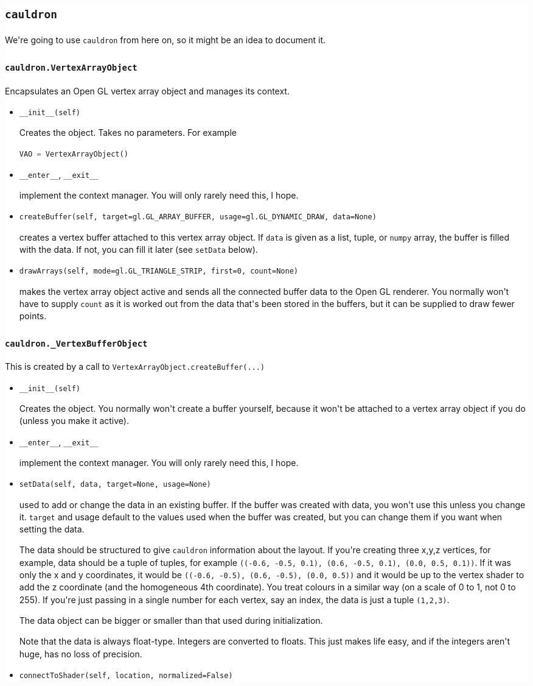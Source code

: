 ## `cauldron`

We're going to use `cauldron` from here on, so it might be an idea to document it.

### `cauldron.VertexArrayObject`
Encapsulates an Open GL vertex array object and manages its context.
* `__init__(self)`

  Creates the object. Takes no parameters. For example
  ```python
  VAO = VertexArrayObject()
  ```
* `__enter__`, `__exit__` 

  implement the context manager. You will only rarely need this, I hope.
* `createBuffer(self, target=gl.GL_ARRAY_BUFFER, usage=gl.GL_DYNAMIC_DRAW, data=None)`

  creates a vertex buffer attached to this vertex array object. If `data` is given as a list, tuple, or `numpy` array, the buffer is filled with the data. If not, you can fill it later (see `setData` below).
* `drawArrays(self, mode=gl.GL_TRIANGLE_STRIP, first=0, count=None)`

  makes the vertex array object active and sends all the connected buffer data to the Open GL renderer. You normally won't have to supply `count` as it is worked out from the data that's been stored in the buffers, but it can be supplied to draw fewer points. 

### `cauldron._VertexBufferObject`
This is created by a call to `VertexArrayObject.createBuffer(...)`
* `__init__(self)`

  Creates the object. You normally won't create a buffer yourself, because it won't be attached to a vertex array object if you do (unless you make it active).
* `__enter__`, `__exit__`

  implement the context manager. You will only rarely need this, I hope.
* `setData(self, data, target=None, usage=None)`

  used to add or change the data in an existing buffer. If the buffer was created with data, you won't use this unless you change it. `target` and usage default to the values used when the buffer was created, but you can change them if you want when setting the data.

  The data should be structured to give `cauldron` information about the layout. If you're creating three x,y,z vertices, for example, data should be a tuple of tuples, for example `((-0.6, -0.5, 0.1), (0.6, -0.5, 0.1), (0.0, 0.5, 0.1))`. If it was only the x and y coordinates, it would be `((-0.6, -0.5), (0.6, -0.5), (0.0, 0.5))` and it would be up to the vertex shader to add the z coordinate (and the homogeneous 4th coordinate). You treat colours in a similar way (on a scale of 0 to 1, not 0 to 255). If you're just passing in a single number for each vertex, say an index, the data is just a tuple `(1,2,3)`.

  The data object can be bigger or smaller than that used during initialization.

  Note that the data is always float-type. Integers are converted to floats. This just makes life easy, and if the integers aren't huge, has no loss of precision.
* `connectToShader(self, location, normalized=False)`
